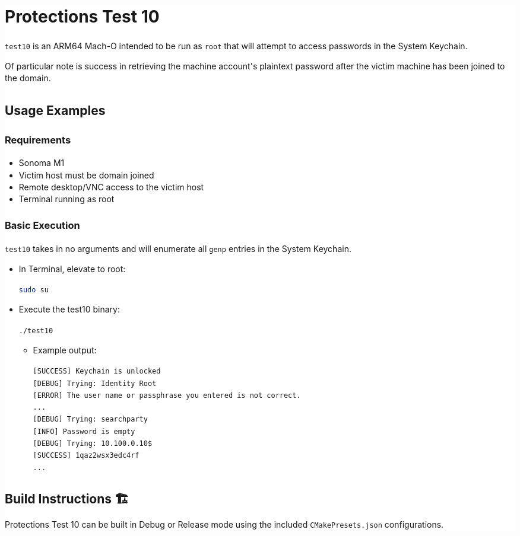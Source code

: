 # Protections Test 10

`test10` is an ARM64 Mach-O intended to be run as `root` that will attempt to
access passwords in the System Keychain.

Of particular note is success in retrieving the machine account's plaintext
password after the victim machine has been joined to the domain.

## Usage Examples

### Requirements

* Sonoma M1
* Victim host must be domain joined
* Remote desktop/VNC access to the victim host
* Terminal running as root

### Basic Execution

`test10` takes in no arguments and will enumerate all `genp` entries in the
System Keychain.

* In Terminal, elevate to root:

    ```zsh
    sudo su
    ```

* Execute the test10 binary:

    ```zsh
    ./test10
    ```

  * Example output:

      ```text
      [SUCCESS] Keychain is unlocked
      [DEBUG] Trying: Identity Root
      [ERROR] The user name or passphrase you entered is not correct.
      ...
      [DEBUG] Trying: searchparty
      [INFO] Password is empty
      [DEBUG] Trying: 10.100.0.10$
      [SUCCESS] 1qaz2wsx3edc4rf
      ...
      ```

## Build Instructions 🏗️

Protections Test 10 can be built in Debug or Release mode using the included
`CMakePresets.json` configurations.
